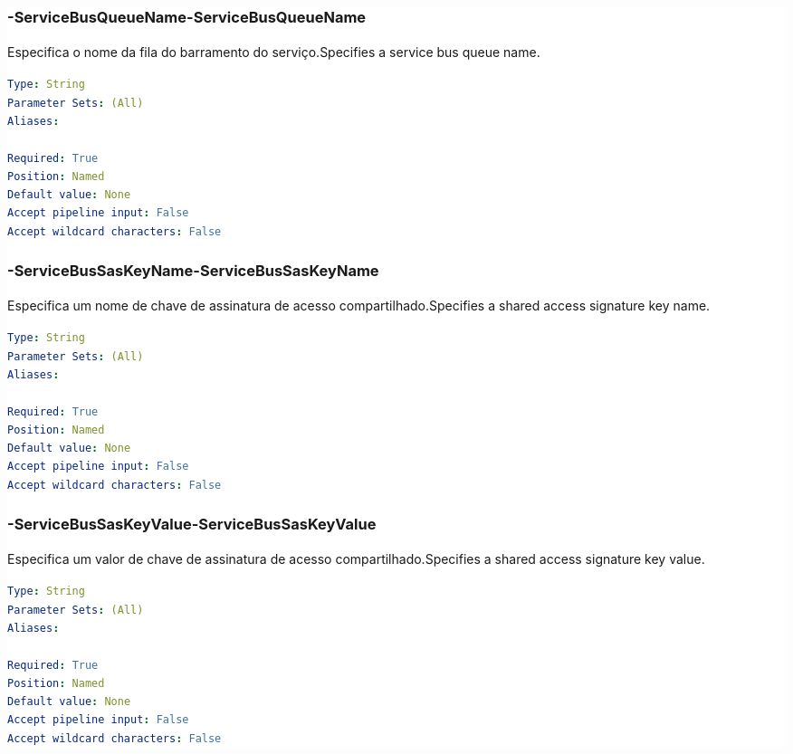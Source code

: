 ### <span data-ttu-id="7e2cc-154">-ServiceBusQueueName</span><span class="sxs-lookup"><span data-stu-id="7e2cc-154">-ServiceBusQueueName</span></span>
<span data-ttu-id="7e2cc-155">Especifica o nome da fila do barramento do serviço.</span><span class="sxs-lookup"><span data-stu-id="7e2cc-155">Specifies a service bus queue name.</span></span>

```yaml
Type: String
Parameter Sets: (All)
Aliases: 

Required: True
Position: Named
Default value: None
Accept pipeline input: False
Accept wildcard characters: False
```

### <span data-ttu-id="7e2cc-156">-ServiceBusSasKeyName</span><span class="sxs-lookup"><span data-stu-id="7e2cc-156">-ServiceBusSasKeyName</span></span>
<span data-ttu-id="7e2cc-157">Especifica um nome de chave de assinatura de acesso compartilhado.</span><span class="sxs-lookup"><span data-stu-id="7e2cc-157">Specifies a shared access signature key name.</span></span>

```yaml
Type: String
Parameter Sets: (All)
Aliases: 

Required: True
Position: Named
Default value: None
Accept pipeline input: False
Accept wildcard characters: False
```

### <span data-ttu-id="7e2cc-158">-ServiceBusSasKeyValue</span><span class="sxs-lookup"><span data-stu-id="7e2cc-158">-ServiceBusSasKeyValue</span></span>
<span data-ttu-id="7e2cc-159">Especifica um valor de chave de assinatura de acesso compartilhado.</span><span class="sxs-lookup"><span data-stu-id="7e2cc-159">Specifies a shared access signature key value.</span></span>

```yaml
Type: String
Parameter Sets: (All)
Aliases: 

Required: True
Position: Named
Default value: None
Accept pipeline input: False
Accept wildcard characters: False
```
